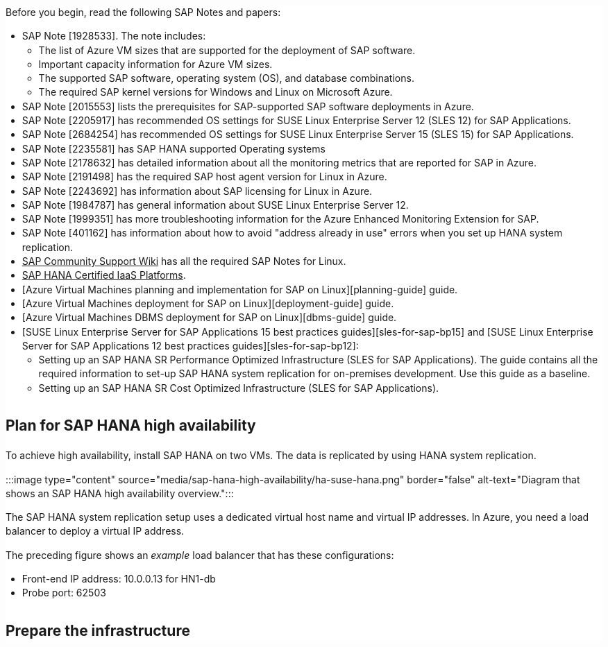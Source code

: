 Before you begin, read the following SAP Notes and papers:

- SAP Note [1928533]. The note includes:
  - The list of Azure VM sizes that are supported for the deployment of SAP software.
  - Important capacity information for Azure VM sizes.
  - The supported SAP software, operating system (OS), and database combinations.
  - The required SAP kernel versions for Windows and Linux on Microsoft Azure.
- SAP Note [2015553] lists the prerequisites for SAP-supported SAP software deployments in Azure.
- SAP Note [2205917] has recommended OS settings for SUSE Linux Enterprise Server 12 (SLES 12) for SAP Applications.
- SAP Note [2684254] has recommended OS settings for SUSE Linux Enterprise Server 15 (SLES 15) for SAP Applications.
- SAP Note [2235581] has SAP HANA supported Operating systems
- SAP Note [2178632] has detailed information about all the monitoring metrics that are reported for SAP in Azure.
- SAP Note [2191498] has the required SAP host agent version for Linux in Azure.
- SAP Note [2243692] has information about SAP licensing for Linux in Azure.
- SAP Note [1984787] has general information about SUSE Linux Enterprise Server 12.
- SAP Note [1999351] has more troubleshooting information for the Azure Enhanced Monitoring Extension for SAP.
- SAP Note [401162] has information about how to avoid "address already in use" errors when you set up HANA system replication.
- [SAP Community Support Wiki](https://wiki.scn.sap.com/wiki/display/HOME/SAPonLinuxNotes) has all the required SAP Notes for Linux.
- [SAP HANA Certified IaaS Platforms](https://www.sap.com/dmc/exp/2014-09-02-hana-hardware/enEN/#/solutions?filters=v:deCertified;ve:24;iaas;v:125;v:105;v:99;v:120).
- [Azure Virtual Machines planning and implementation for SAP on Linux][planning-guide] guide.
- [Azure Virtual Machines deployment for SAP on Linux][deployment-guide] guide.
- [Azure Virtual Machines DBMS deployment for SAP on Linux][dbms-guide] guide.
- [SUSE Linux Enterprise Server for SAP Applications 15 best practices guides][sles-for-sap-bp15] and [SUSE Linux Enterprise Server for SAP Applications 12 best practices guides][sles-for-sap-bp12]:
  - Setting up an SAP HANA SR Performance Optimized Infrastructure (SLES for SAP Applications). The guide contains all the required information to set-up SAP HANA system replication for on-premises development. Use this guide as a baseline.
  - Setting up an SAP HANA SR Cost Optimized Infrastructure (SLES for SAP Applications).

## Plan for SAP HANA high availability

To achieve high availability, install SAP HANA on two VMs. The data is replicated by using HANA system replication.

:::image type="content" source="media/sap-hana-high-availability/ha-suse-hana.png" border="false" alt-text="Diagram that shows an SAP HANA high availability overview.":::

The SAP HANA system replication setup uses a dedicated virtual host name and virtual IP addresses. In Azure, you need a load balancer to deploy a virtual IP address.

The preceding figure shows an *example* load balancer that has these configurations:

- Front-end IP address: 10.0.0.13 for HN1-db
- Probe port: 62503

## Prepare the infrastructure
